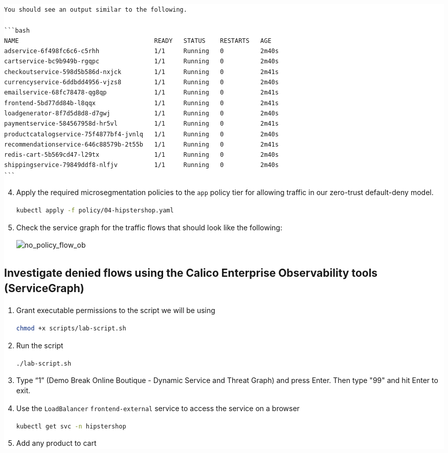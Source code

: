     You should see an output similar to the following.

    ```bash
    NAME                                     READY   STATUS    RESTARTS   AGE
    adservice-6f498fc6c6-c5rhh               1/1     Running   0          2m40s
    cartservice-bc9b949b-rgqpc               1/1     Running   0          2m40s
    checkoutservice-598d5b586d-nxjck         1/1     Running   0          2m41s
    currencyservice-6ddbdd4956-vjzs8         1/1     Running   0          2m40s
    emailservice-68fc78478-qg8qp             1/1     Running   0          2m41s
    frontend-5bd77dd84b-l8qqx                1/1     Running   0          2m41s
    loadgenerator-8f7d5d8d8-d7gwj            1/1     Running   0          2m40s
    paymentservice-584567958d-hr5vl          1/1     Running   0          2m41s
    productcatalogservice-75f4877bf4-jvnlq   1/1     Running   0          2m40s
    recommendationservice-646c88579b-2t55b   1/1     Running   0          2m41s
    redis-cart-5b569cd47-l29tx               1/1     Running   0          2m40s
    shippingservice-79849ddf8-nlfjv          1/1     Running   0          2m40s
    ```

4. Apply the required microsegmentation policies to the ```app``` policy tier for allowing traffic in our zero-trust default-deny model.

   ```bash
   kubectl apply -f policy/04-hipstershop.yaml
   ```

5. Check the service graph for the traffic flows that should look like the following:


   ![no_policy_flow_ob](https://github.com/tigera-solutions/cc-eks-observability-workshop/assets/117195889/c9f9d038-ce6d-42b3-847c-2e8f2eb0eabd)


## Investigate denied flows using the Calico Enterprise Observability tools (ServiceGraph)

1. Grant executable permissions to the script we will be using

    ```bash
    chmod +x scripts/lab-script.sh
    ```

2. Run the script

    ```bash
    ./lab-script.sh
    ```

3. Type “1” (Demo Break Online Boutique - Dynamic Service and Threat Graph) and press Enter. Then type "99" and hit Enter to exit.

4. Use the ```LoadBalancer``` ```frontend-external``` service to access the service on a browser

    ```bash
    kubectl get svc -n hipstershop
    ```

5. Add any product to cart
